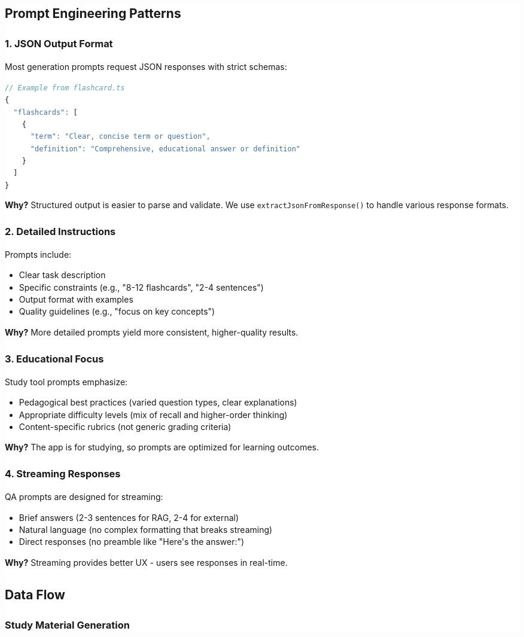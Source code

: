 ## Prompt Engineering Patterns

### 1. JSON Output Format

Most generation prompts request JSON responses with strict schemas:

```typescript
// Example from flashcard.ts
{
  "flashcards": [
    {
      "term": "Clear, concise term or question",
      "definition": "Comprehensive, educational answer or definition"
    }
  ]
}
```

**Why?** Structured output is easier to parse and validate. We use `extractJsonFromResponse()` to handle various response formats.

### 2. Detailed Instructions

Prompts include:
- Clear task description
- Specific constraints (e.g., "8-12 flashcards", "2-4 sentences")
- Output format with examples
- Quality guidelines (e.g., "focus on key concepts")

**Why?** More detailed prompts yield more consistent, higher-quality results.

### 3. Educational Focus

Study tool prompts emphasize:
- Pedagogical best practices (varied question types, clear explanations)
- Appropriate difficulty levels (mix of recall and higher-order thinking)
- Content-specific rubrics (not generic grading criteria)

**Why?** The app is for studying, so prompts are optimized for learning outcomes.

### 4. Streaming Responses

QA prompts are designed for streaming:
- Brief answers (2-3 sentences for RAG, 2-4 for external)
- Natural language (no complex formatting that breaks streaming)
- Direct responses (no preamble like "Here's the answer:")

**Why?** Streaming provides better UX - users see responses in real-time.

## Data Flow

### Study Material Generation
